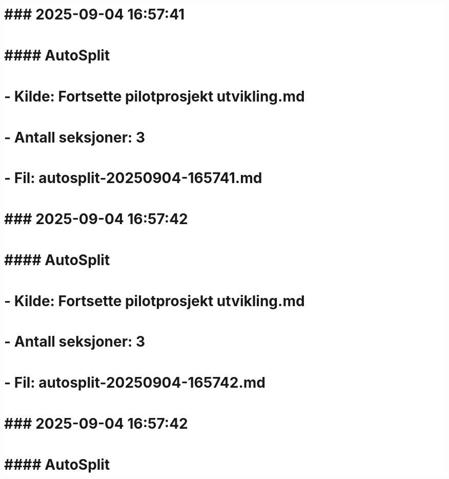 #

# \### 2025-09-04 16:57:41

# \#### AutoSplit

# \- Kilde: Fortsette pilotprosjekt utvikling.md

# \- Antall seksjoner: 3

# \- Fil: autosplit-20250904-165741.md

#

#

#

#

# \### 2025-09-04 16:57:42

# \#### AutoSplit

# \- Kilde: Fortsette pilotprosjekt utvikling.md

# \- Antall seksjoner: 3

# \- Fil: autosplit-20250904-165742.md

#

#

#

#

# \### 2025-09-04 16:57:42

# \#### AutoSplit
